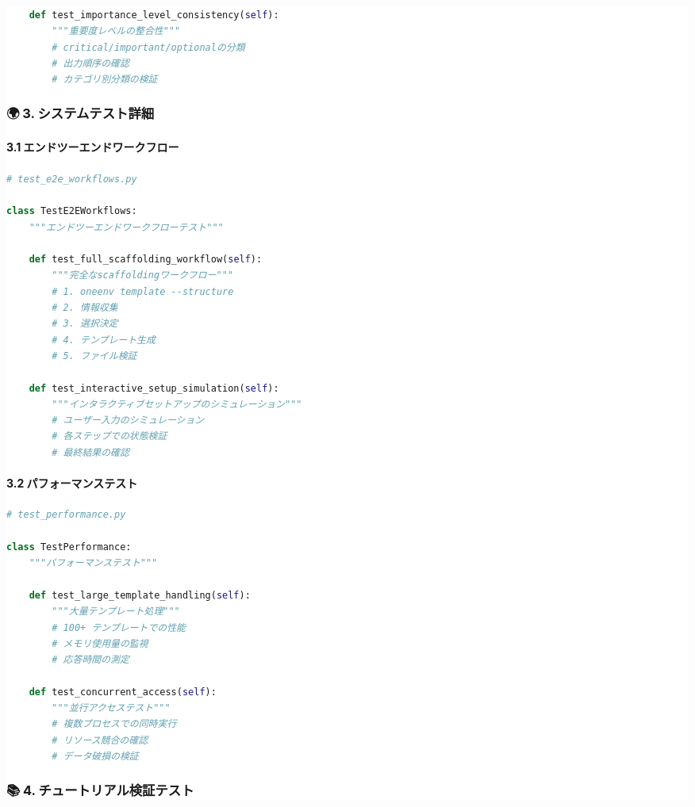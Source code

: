 ```python
    def test_importance_level_consistency(self):
        """重要度レベルの整合性"""
        # critical/important/optionalの分類
        # 出力順序の確認
        # カテゴリ別分類の検証
```

### 🌍 3. システムテスト詳細

#### 3.1 エンドツーエンドワークフロー
```python
# test_e2e_workflows.py

class TestE2EWorkflows:
    """エンドツーエンドワークフローテスト"""
    
    def test_full_scaffolding_workflow(self):
        """完全なscaffoldingワークフロー"""
        # 1. oneenv template --structure
        # 2. 情報収集
        # 3. 選択決定
        # 4. テンプレート生成
        # 5. ファイル検証
        
    def test_interactive_setup_simulation(self):
        """インタラクティブセットアップのシミュレーション"""
        # ユーザー入力のシミュレーション
        # 各ステップでの状態検証
        # 最終結果の確認
```

#### 3.2 パフォーマンステスト
```python
# test_performance.py

class TestPerformance:
    """パフォーマンステスト"""
    
    def test_large_template_handling(self):
        """大量テンプレート処理"""
        # 100+ テンプレートでの性能
        # メモリ使用量の監視
        # 応答時間の測定
        
    def test_concurrent_access(self):
        """並行アクセステスト"""
        # 複数プロセスでの同時実行
        # リソース競合の確認
        # データ破損の検証
```

### 📚 4. チュートリアル検証テスト
